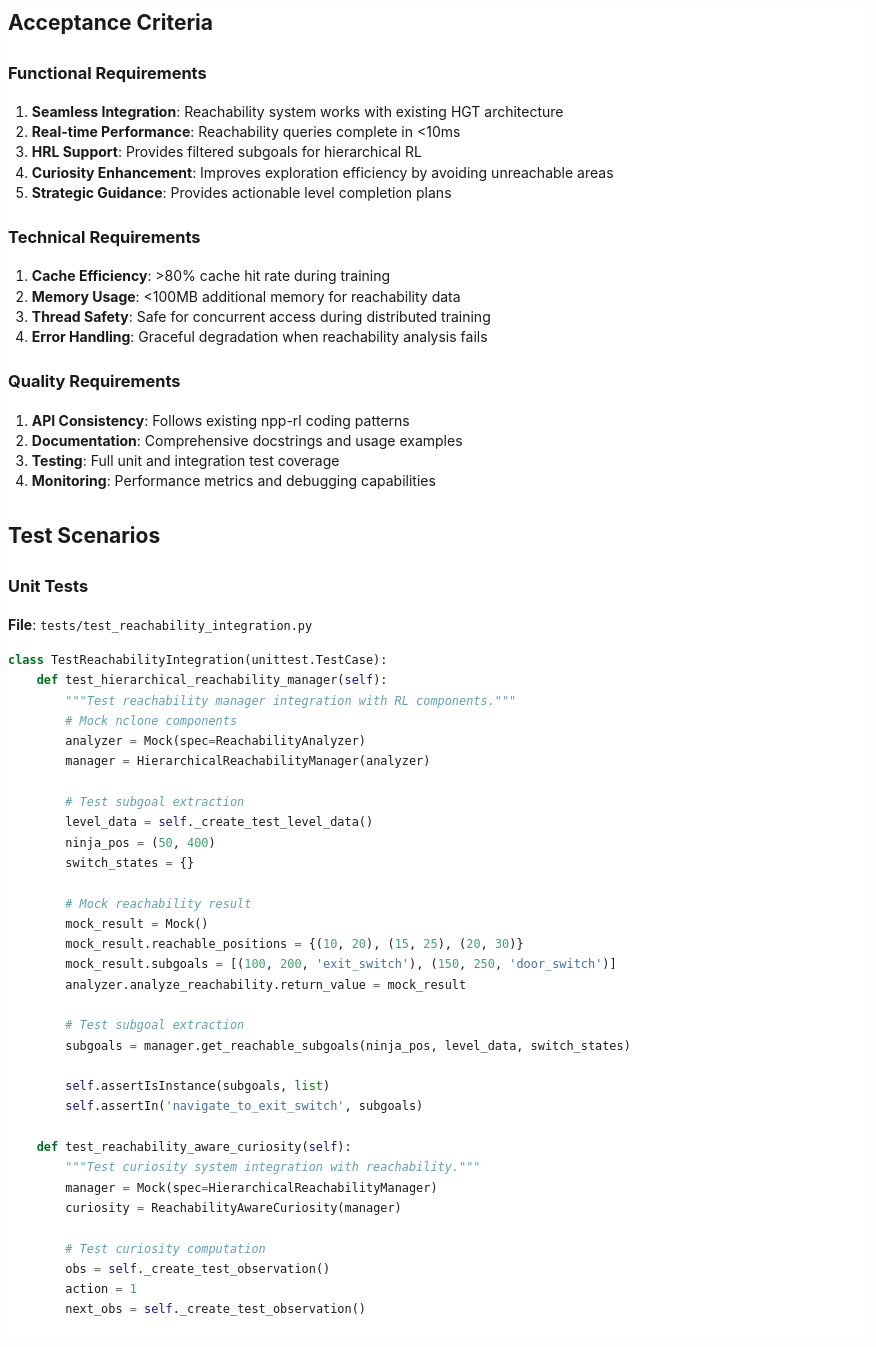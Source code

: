 ## Acceptance Criteria

### Functional Requirements
1. **Seamless Integration**: Reachability system works with existing HGT architecture
2. **Real-time Performance**: Reachability queries complete in <10ms
3. **HRL Support**: Provides filtered subgoals for hierarchical RL
4. **Curiosity Enhancement**: Improves exploration efficiency by avoiding unreachable areas
5. **Strategic Guidance**: Provides actionable level completion plans

### Technical Requirements
1. **Cache Efficiency**: >80% cache hit rate during training
2. **Memory Usage**: <100MB additional memory for reachability data
3. **Thread Safety**: Safe for concurrent access during distributed training
4. **Error Handling**: Graceful degradation when reachability analysis fails

### Quality Requirements
1. **API Consistency**: Follows existing npp-rl coding patterns
2. **Documentation**: Comprehensive docstrings and usage examples
3. **Testing**: Full unit and integration test coverage
4. **Monitoring**: Performance metrics and debugging capabilities

## Test Scenarios

### Unit Tests
**File**: `tests/test_reachability_integration.py`

```python
class TestReachabilityIntegration(unittest.TestCase):
    def test_hierarchical_reachability_manager(self):
        """Test reachability manager integration with RL components."""
        # Mock nclone components
        analyzer = Mock(spec=ReachabilityAnalyzer)
        manager = HierarchicalReachabilityManager(analyzer)
        
        # Test subgoal extraction
        level_data = self._create_test_level_data()
        ninja_pos = (50, 400)
        switch_states = {}
        
        # Mock reachability result
        mock_result = Mock()
        mock_result.reachable_positions = {(10, 20), (15, 25), (20, 30)}
        mock_result.subgoals = [(100, 200, 'exit_switch'), (150, 250, 'door_switch')]
        analyzer.analyze_reachability.return_value = mock_result
        
        # Test subgoal extraction
        subgoals = manager.get_reachable_subgoals(ninja_pos, level_data, switch_states)
        
        self.assertIsInstance(subgoals, list)
        self.assertIn('navigate_to_exit_switch', subgoals)
        
    def test_reachability_aware_curiosity(self):
        """Test curiosity system integration with reachability."""
        manager = Mock(spec=HierarchicalReachabilityManager)
        curiosity = ReachabilityAwareCuriosity(manager)
        
        # Test curiosity computation
        obs = self._create_test_observation()
        action = 1
        next_obs = self._create_test_observation()
        
```